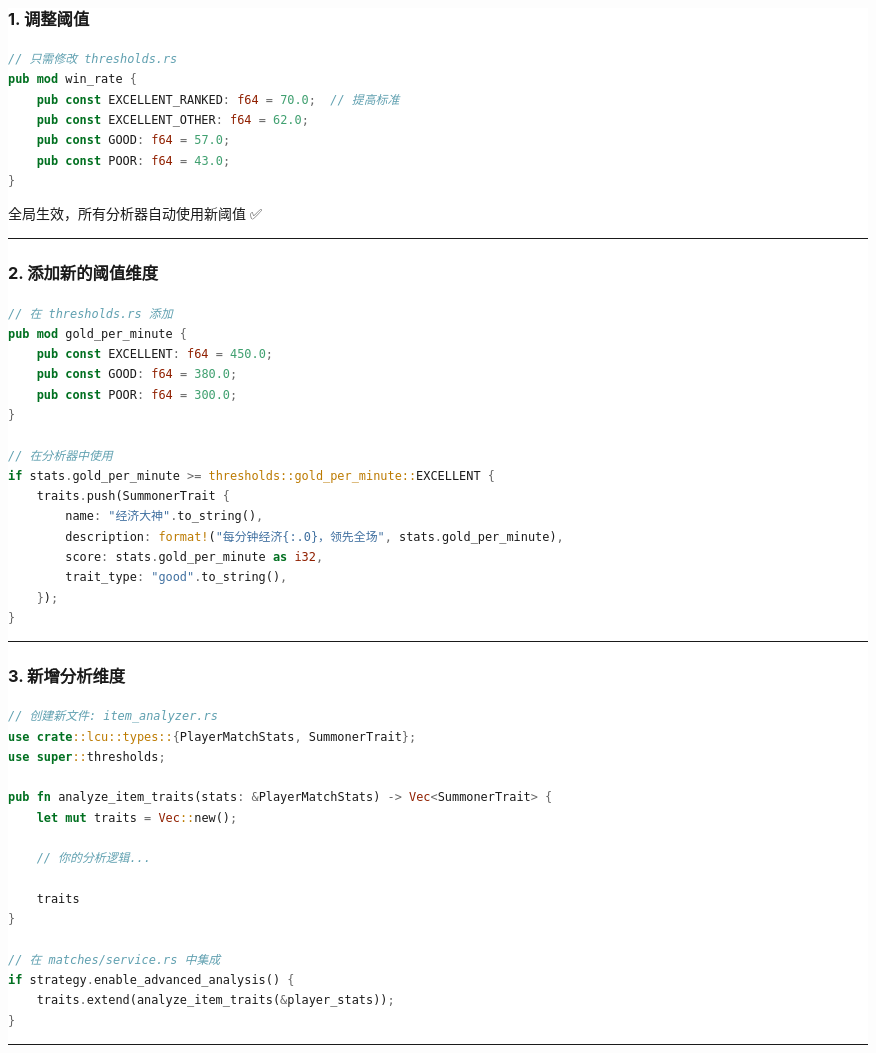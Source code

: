 ### **1. 调整阈值**

```rust
// 只需修改 thresholds.rs
pub mod win_rate {
    pub const EXCELLENT_RANKED: f64 = 70.0;  // 提高标准
    pub const EXCELLENT_OTHER: f64 = 62.0;
    pub const GOOD: f64 = 57.0;
    pub const POOR: f64 = 43.0;
}
```

全局生效，所有分析器自动使用新阈值 ✅

---

### **2. 添加新的阈值维度**

```rust
// 在 thresholds.rs 添加
pub mod gold_per_minute {
    pub const EXCELLENT: f64 = 450.0;
    pub const GOOD: f64 = 380.0;
    pub const POOR: f64 = 300.0;
}

// 在分析器中使用
if stats.gold_per_minute >= thresholds::gold_per_minute::EXCELLENT {
    traits.push(SummonerTrait {
        name: "经济大神".to_string(),
        description: format!("每分钟经济{:.0}，领先全场", stats.gold_per_minute),
        score: stats.gold_per_minute as i32,
        trait_type: "good".to_string(),
    });
}
```

---

### **3. 新增分析维度**

```rust
// 创建新文件: item_analyzer.rs
use crate::lcu::types::{PlayerMatchStats, SummonerTrait};
use super::thresholds;

pub fn analyze_item_traits(stats: &PlayerMatchStats) -> Vec<SummonerTrait> {
    let mut traits = Vec::new();

    // 你的分析逻辑...

    traits
}

// 在 matches/service.rs 中集成
if strategy.enable_advanced_analysis() {
    traits.extend(analyze_item_traits(&player_stats));
}
```

---
